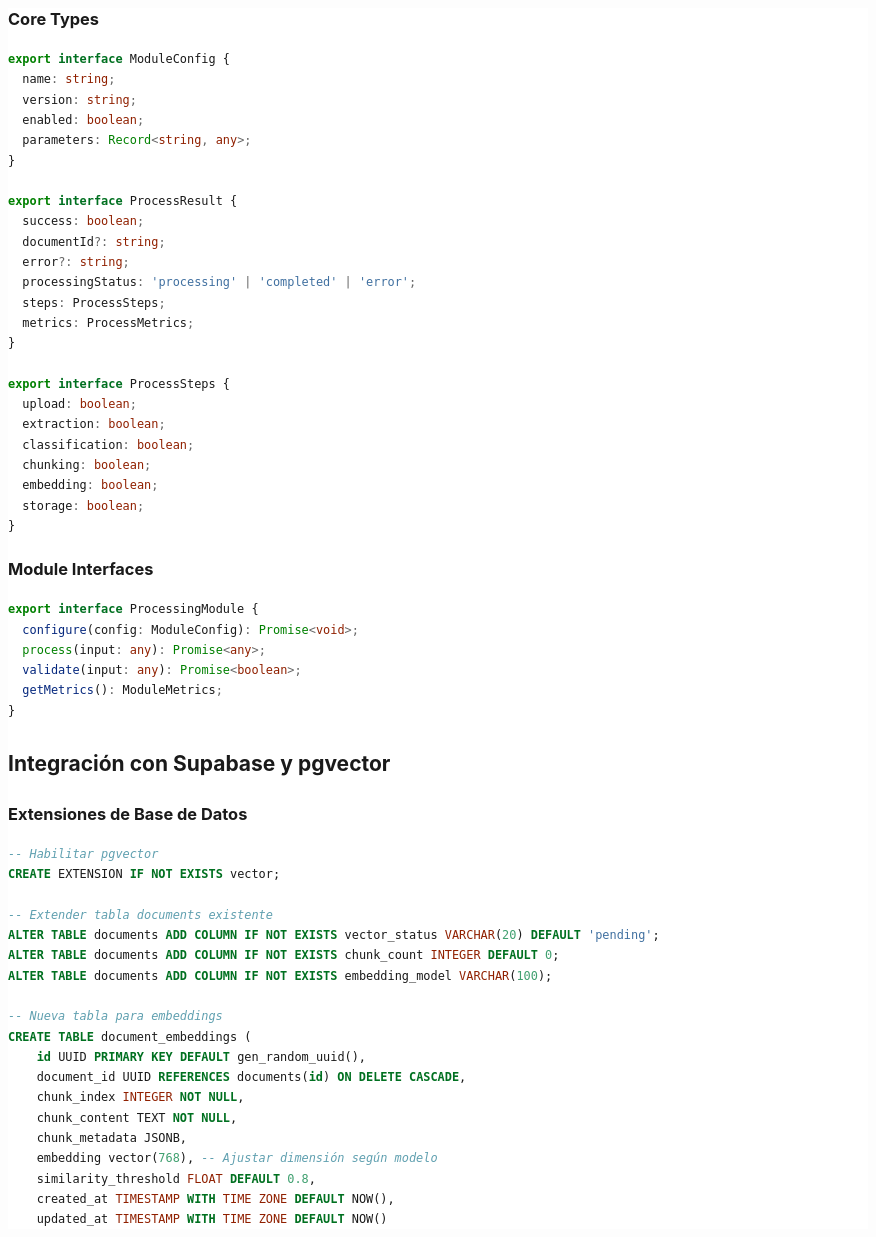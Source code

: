 ### Core Types

```typescript
export interface ModuleConfig {
  name: string;
  version: string;
  enabled: boolean;
  parameters: Record<string, any>;
}

export interface ProcessResult {
  success: boolean;
  documentId?: string;
  error?: string;
  processingStatus: 'processing' | 'completed' | 'error';
  steps: ProcessSteps;
  metrics: ProcessMetrics;
}

export interface ProcessSteps {
  upload: boolean;
  extraction: boolean;
  classification: boolean;
  chunking: boolean;
  embedding: boolean;
  storage: boolean;
}
```

### Module Interfaces

```typescript
export interface ProcessingModule {
  configure(config: ModuleConfig): Promise<void>;
  process(input: any): Promise<any>;
  validate(input: any): Promise<boolean>;
  getMetrics(): ModuleMetrics;
}
```

## Integración con Supabase y pgvector

### Extensiones de Base de Datos

```sql
-- Habilitar pgvector
CREATE EXTENSION IF NOT EXISTS vector;

-- Extender tabla documents existente
ALTER TABLE documents ADD COLUMN IF NOT EXISTS vector_status VARCHAR(20) DEFAULT 'pending';
ALTER TABLE documents ADD COLUMN IF NOT EXISTS chunk_count INTEGER DEFAULT 0;
ALTER TABLE documents ADD COLUMN IF NOT EXISTS embedding_model VARCHAR(100);

-- Nueva tabla para embeddings
CREATE TABLE document_embeddings (
    id UUID PRIMARY KEY DEFAULT gen_random_uuid(),
    document_id UUID REFERENCES documents(id) ON DELETE CASCADE,
    chunk_index INTEGER NOT NULL,
    chunk_content TEXT NOT NULL,
    chunk_metadata JSONB,
    embedding vector(768), -- Ajustar dimensión según modelo
    similarity_threshold FLOAT DEFAULT 0.8,
    created_at TIMESTAMP WITH TIME ZONE DEFAULT NOW(),
    updated_at TIMESTAMP WITH TIME ZONE DEFAULT NOW()
```